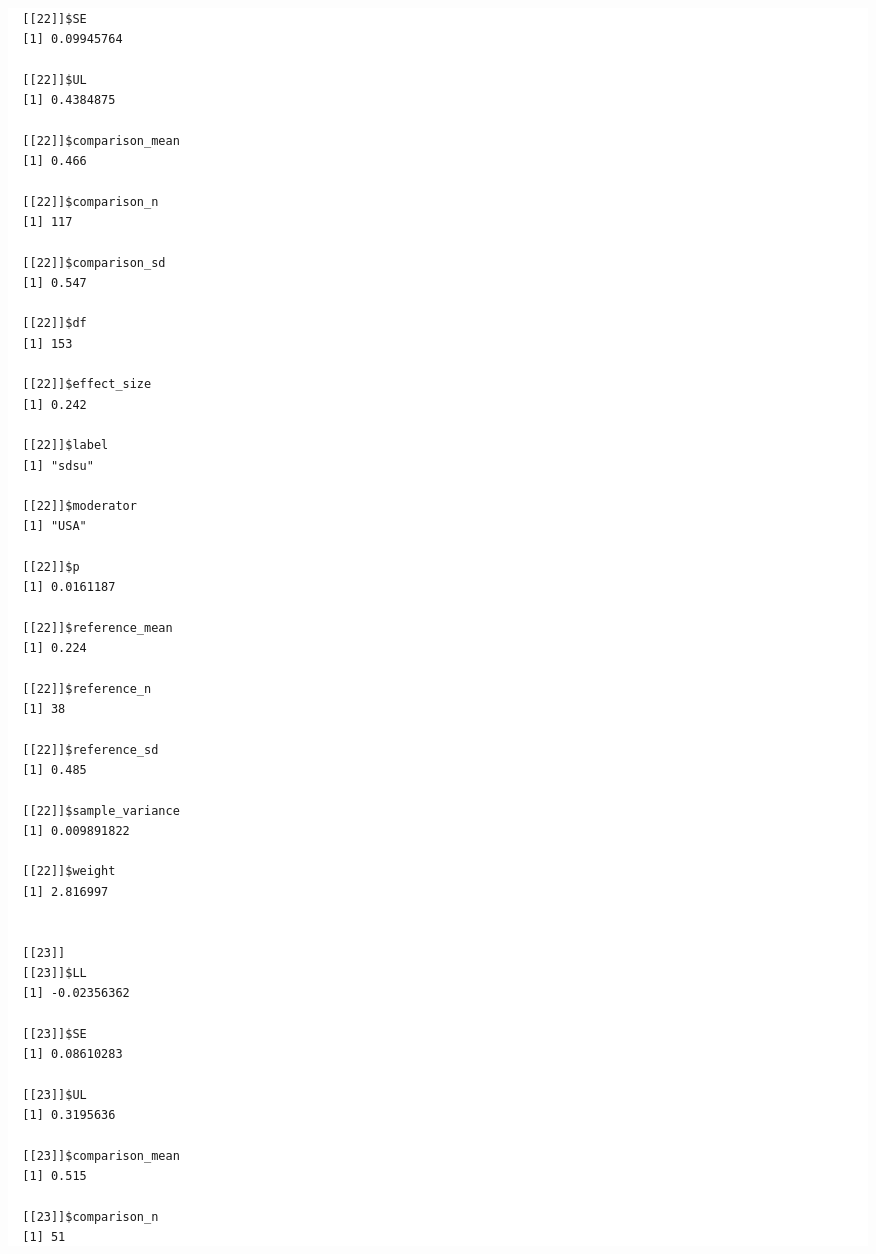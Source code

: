       [[22]]$SE
      [1] 0.09945764
      
      [[22]]$UL
      [1] 0.4384875
      
      [[22]]$comparison_mean
      [1] 0.466
      
      [[22]]$comparison_n
      [1] 117
      
      [[22]]$comparison_sd
      [1] 0.547
      
      [[22]]$df
      [1] 153
      
      [[22]]$effect_size
      [1] 0.242
      
      [[22]]$label
      [1] "sdsu"
      
      [[22]]$moderator
      [1] "USA"
      
      [[22]]$p
      [1] 0.0161187
      
      [[22]]$reference_mean
      [1] 0.224
      
      [[22]]$reference_n
      [1] 38
      
      [[22]]$reference_sd
      [1] 0.485
      
      [[22]]$sample_variance
      [1] 0.009891822
      
      [[22]]$weight
      [1] 2.816997
      
      
      [[23]]
      [[23]]$LL
      [1] -0.02356362
      
      [[23]]$SE
      [1] 0.08610283
      
      [[23]]$UL
      [1] 0.3195636
      
      [[23]]$comparison_mean
      [1] 0.515
      
      [[23]]$comparison_n
      [1] 51
      